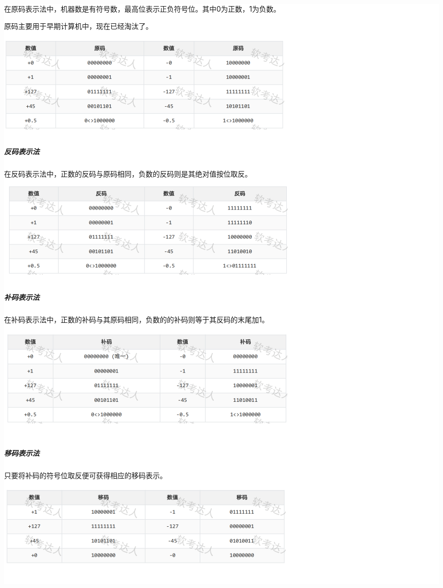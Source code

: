 在原码表示法中，机器数是有符号数，最高位表示正负符号位。其中0为正数，1为负数。

原码主要用于早期计算机中，现在已经淘汰了。

![ruankao_20250325162839.png](../blog_img/ruankao_20250325162839.png)

##### 反码表示法

在反码表示法中，正数的反码与原码相同，负数的反码则是其绝对值按位取反。

![ruankao_20250325163006.png](../blog_img/ruankao_20250325163006.png)

##### 补码表示法

在补码表示法中，正数的补码与其原码相同，负数的的补码则等于其反码的末尾加1。

![ruankao_20250325163057.png](../blog_img/ruankao_20250325163057.png)

##### 移码表示法

只要将补码的符号位取反便可获得相应的移码表示。

![ruankao_20250325163152.png](../blog_img/ruankao_20250325163152.png)
